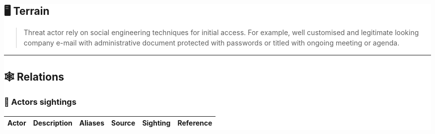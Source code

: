 

## 🖥️ Terrain 

 > Threat actor rely on social engineering techniques for initial access.
> For example, well customised and legitimate looking company e-mail with
> administrative document protected with passwords or titled with ongoing
> meeting or agenda.  
> 

---

## 🕸️ Relations



### 🐲 Actors sightings 

| Actor                | Description                                                                                                                                                                                                                                                                                                                                                                                                                                                                                                                                                                                                                                                                                                                                                                                                                                                                                                                                                                                                                                                                                                                                                                                                                                                                                                                                                                                                                                                                                                                                                                                                                                                                                                                                                                                                                                                                                                                                                                                                                                                | Aliases                                                                                                                                | Source                     | Sighting                                                                                                                                                                               | Reference                                                     |
|:---------------------|:-----------------------------------------------------------------------------------------------------------------------------------------------------------------------------------------------------------------------------------------------------------------------------------------------------------------------------------------------------------------------------------------------------------------------------------------------------------------------------------------------------------------------------------------------------------------------------------------------------------------------------------------------------------------------------------------------------------------------------------------------------------------------------------------------------------------------------------------------------------------------------------------------------------------------------------------------------------------------------------------------------------------------------------------------------------------------------------------------------------------------------------------------------------------------------------------------------------------------------------------------------------------------------------------------------------------------------------------------------------------------------------------------------------------------------------------------------------------------------------------------------------------------------------------------------------------------------------------------------------------------------------------------------------------------------------------------------------------------------------------------------------------------------------------------------------------------------------------------------------------------------------------------------------------------------------------------------------------------------------------------------------------------------------------------------------|:---------------------------------------------------------------------------------------------------------------------------------------|:---------------------------|:---------------------------------------------------------------------------------------------------------------------------------------------------------------------------------------|:--------------------------------------------------------------|